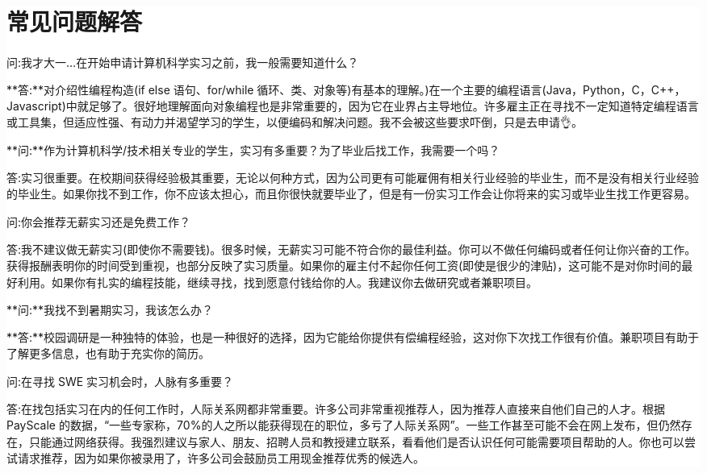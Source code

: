 # 常见问题解答

问:我才大一…在开始申请计算机科学实习之前，我一般需要知道什么？

**答:**对介绍性编程构造(if else 语句、for/while 循环、类、对象等)有基本的理解。)在一个主要的编程语言(Java，Python，C，C++，Javascript)中就足够了。很好地理解面向对象编程也是非常重要的，因为它在业界占主导地位。许多雇主正在寻找不一定知道特定编程语言或工具集，但适应性强、有动力并渴望学习的学生，以便编码和解决问题。我不会被这些要求吓倒，只是去申请👌。

**问:**作为计算机科学/技术相关专业的学生，实习有多重要？为了毕业后找工作，我需要一个吗？

答:实习很重要。在校期间获得经验极其重要，无论以何种方式，因为公司更有可能雇佣有相关行业经验的毕业生，而不是没有相关行业经验的毕业生。如果你找不到工作，你不应该太担心，而且你很快就要毕业了，但是有一份实习工作会让你将来的实习或毕业生找工作更容易。

问:你会推荐无薪实习还是免费工作？

答:我不建议做无薪实习(即使你不需要钱)。很多时候，无薪实习可能不符合你的最佳利益。你可以不做任何编码或者任何让你兴奋的工作。获得报酬表明你的时间受到重视，也部分反映了实习质量。如果你的雇主付不起你任何工资(即使是很少的津贴)，这可能不是对你时间的最好利用。如果你有扎实的编程技能，继续寻找，找到愿意付钱给你的人。我建议你去做研究或者兼职项目。

**问:**我找不到暑期实习，我该怎么办？

**答:**校园调研是一种独特的体验，也是一种很好的选择，因为它能给你提供有偿编程经验，这对你下次找工作很有价值。兼职项目有助于了解更多信息，也有助于充实你的简历。

问:在寻找 SWE 实习机会时，人脉有多重要？

答:在找包括实习在内的任何工作时，人际关系网都非常重要。许多公司非常重视推荐人，因为推荐人直接来自他们自己的人才。根据 PayScale 的数据，“一些专家称，70%的人之所以能获得现在的职位，多亏了人际关系网”。一些工作甚至可能不会在网上发布，但仍然存在，只能通过网络获得。我强烈建议与家人、朋友、招聘人员和教授建立联系，看看他们是否认识任何可能需要项目帮助的人。你也可以尝试请求推荐，因为如果你被录用了，许多公司会鼓励员工用现金推荐优秀的候选人。